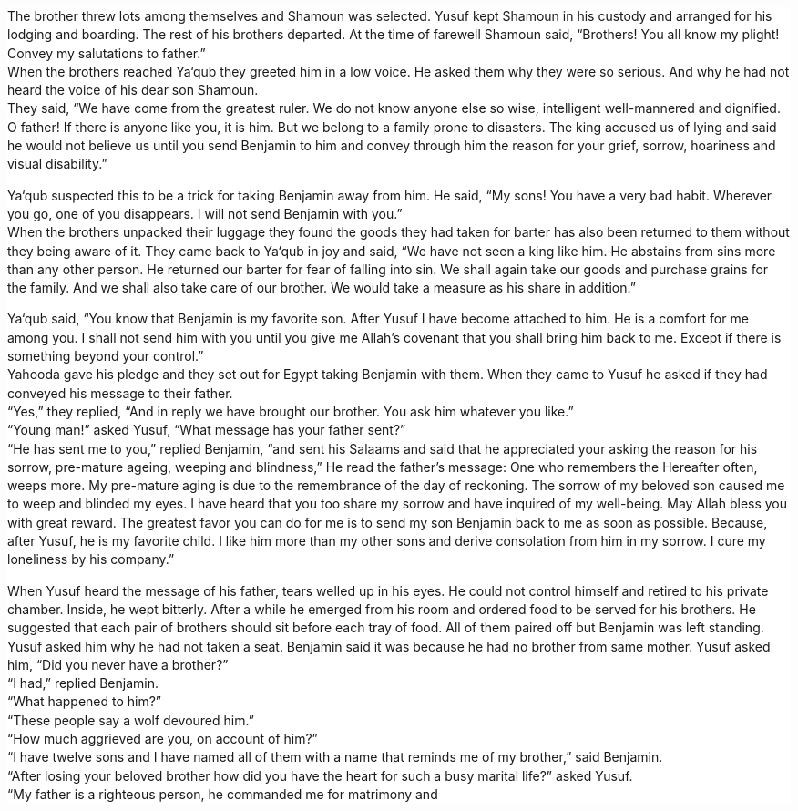 The brother threw lots among themselves and Shamoun was selected. Yusuf
kept Shamoun in his custody and arranged for his lodging and boarding.
The rest of his brothers departed. At the time of farewell Shamoun said,
“Brothers! You all know my plight! Convey my salutations to father.”  
 When the brothers reached Ya‘qub they greeted him in a low voice. He
asked them why they were so serious. And why he had not heard the voice
of his dear son Shamoun.  
 They said, “We have come from the greatest ruler. We do not know anyone
else so wise, intelligent well-mannered and dignified. O father! If
there is anyone like you, it is him. But we belong to a family prone to
disasters. The king accused us of lying and said he would not believe us
until you send Benjamin to him and convey through him the reason for
your grief, sorrow, hoariness and visual disability.”

Ya‘qub suspected this to be a trick for taking Benjamin away from him.
He said, “My sons! You have a very bad habit. Wherever you go, one of
you disappears. I will not send Benjamin with you.”  
 When the brothers unpacked their luggage they found the goods they had
taken for barter has also been returned to them without they being aware
of it. They came back to Ya‘qub in joy and said, “We have not seen a
king like him. He abstains from sins more than any other person. He
returned our barter for fear of falling into sin. We shall again take
our goods and purchase grains for the family. And we shall also take
care of our brother. We would take a measure as his share in addition.”

Ya‘qub said, “You know that Benjamin is my favorite son. After Yusuf I
have become attached to him. He is a comfort for me among you. I shall
not send him with you until you give me Allah’s covenant that you shall
bring him back to me. Except if there is something beyond your
control.”  
 Yahooda gave his pledge and they set out for Egypt taking Benjamin with
them. When they came to Yusuf he asked if they had conveyed his message
to their father.  
 “Yes,” they replied, “And in reply we have brought our brother. You ask
him whatever you like.”  
 “Young man!” asked Yusuf, “What message has your father sent?”  
 “He has sent me to you,” replied Benjamin, “and sent his Salaams and
said that he appreciated your asking the reason for his sorrow,
pre-mature ageing, weeping and blindness,” He read the father’s message:
One who remembers the Hereafter often, weeps more. My pre-mature aging
is due to the remembrance of the day of reckoning. The sorrow of my
beloved son caused me to weep and blinded my eyes. I have heard that you
too share my sorrow and have inquired of my well-being. May Allah bless
you with great reward. The greatest favor you can do for me is to send
my son Benjamin back to me as soon as possible. Because, after Yusuf, he
is my favorite child. I like him more than my other sons and derive
consolation from him in my sorrow. I cure my loneliness by his company.”

When Yusuf heard the message of his father, tears welled up in his eyes.
He could not control himself and retired to his private chamber. Inside,
he wept bitterly. After a while he emerged from his room and ordered
food to be served for his brothers. He suggested that each pair of
brothers should sit before each tray of food. All of them paired off but
Benjamin was left standing. Yusuf asked him why he had not taken a seat.
Benjamin said it was because he had no brother from same mother. Yusuf
asked him, “Did you never have a brother?”  
 “I had,” replied Benjamin.  
 “What happened to him?”  
 “These people say a wolf devoured him.”  
 “How much aggrieved are you, on account of him?”  
 “I have twelve sons and I have named all of them with a name that
reminds me of my brother,” said Benjamin.  
 “After losing your beloved brother how did you have the heart for such
a busy marital life?” asked Yusuf.  
 “My father is a righteous person, he commanded me for matrimony and